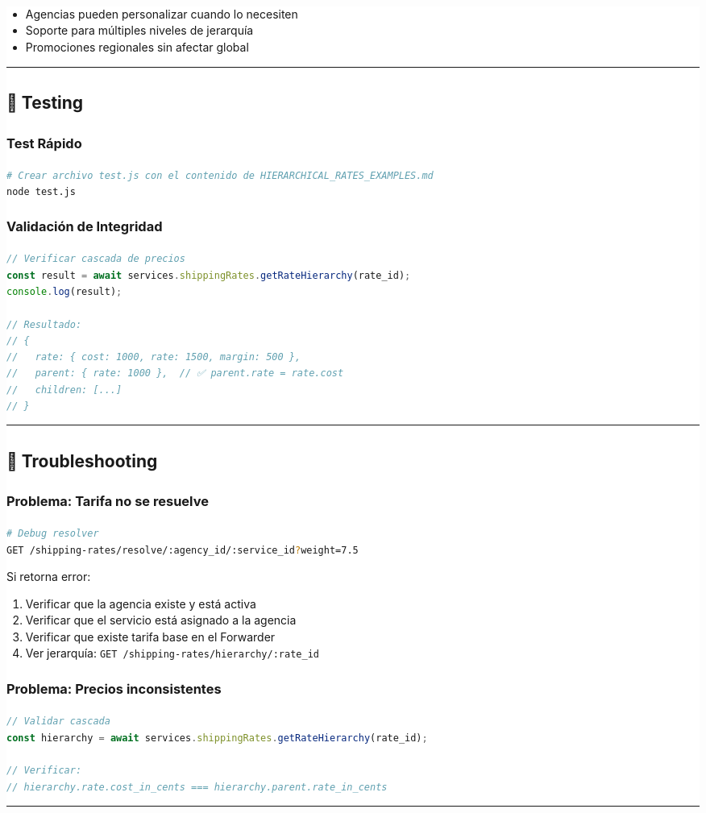 -  Agencias pueden personalizar cuando lo necesiten
-  Soporte para múltiples niveles de jerarquía
-  Promociones regionales sin afectar global

---

## 🧪 Testing

### Test Rápido

```bash
# Crear archivo test.js con el contenido de HIERARCHICAL_RATES_EXAMPLES.md
node test.js
```

### Validación de Integridad

```javascript
// Verificar cascada de precios
const result = await services.shippingRates.getRateHierarchy(rate_id);
console.log(result);

// Resultado:
// {
//   rate: { cost: 1000, rate: 1500, margin: 500 },
//   parent: { rate: 1000 },  // ✅ parent.rate = rate.cost
//   children: [...]
// }
```

---

## 🔧 Troubleshooting

### Problema: Tarifa no se resuelve

```bash
# Debug resolver
GET /shipping-rates/resolve/:agency_id/:service_id?weight=7.5
```

Si retorna error:

1. Verificar que la agencia existe y está activa
2. Verificar que el servicio está asignado a la agencia
3. Verificar que existe tarifa base en el Forwarder
4. Ver jerarquía: `GET /shipping-rates/hierarchy/:rate_id`

### Problema: Precios inconsistentes

```javascript
// Validar cascada
const hierarchy = await services.shippingRates.getRateHierarchy(rate_id);

// Verificar:
// hierarchy.rate.cost_in_cents === hierarchy.parent.rate_in_cents
```

---